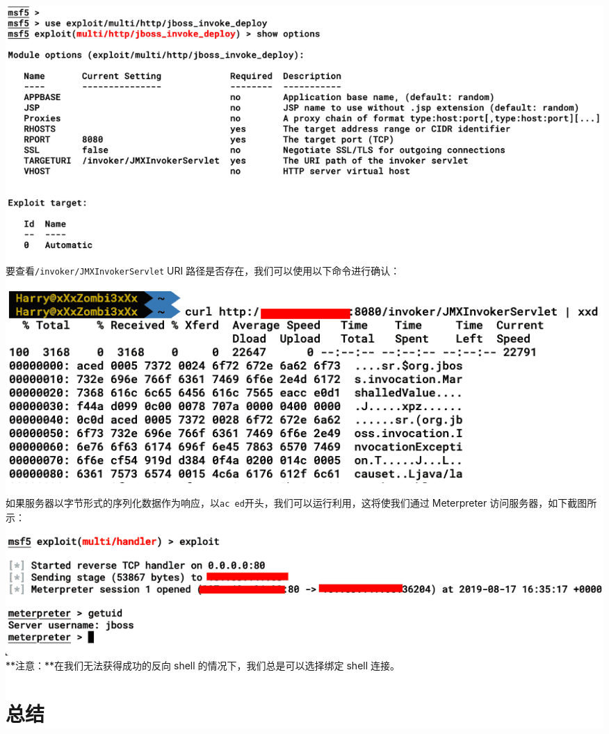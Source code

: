 ![](img/bd5741cb-022c-4bb7-bd69-6fb19d6ab62a.png)

要查看`/invoker/JMXInvokerServlet` URI 路径是否存在，我们可以使用以下命令进行确认：

![](img/ee5a533b-f889-416d-8b1e-7ef2875939c8.png)

如果服务器以字节形式的序列化数据作为响应，以`ac ed`开头，我们可以运行利用，这将使我们通过 Meterpreter 访问服务器，如下截图所示：

![](img/ac382d68-262d-44fb-9617-288a49170c09.png)**注意：**在我们无法获得成功的反向 shell 的情况下，我们总是可以选择绑定 shell 连接。

# 总结
